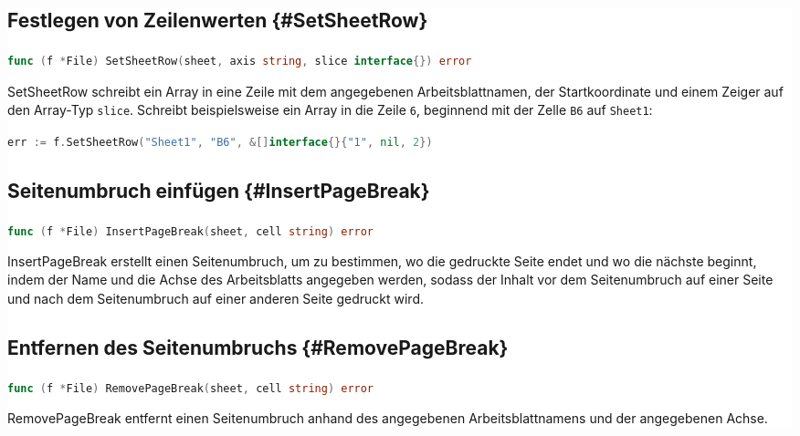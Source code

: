 ## Festlegen von Zeilenwerten {#SetSheetRow}

```go
func (f *File) SetSheetRow(sheet, axis string, slice interface{}) error
```

SetSheetRow schreibt ein Array in eine Zeile mit dem angegebenen Arbeitsblattnamen, der Startkoordinate und einem Zeiger auf den Array-Typ `slice`. Schreibt beispielsweise ein Array in die Zeile `6`, beginnend mit der Zelle `B6` auf `Sheet1`:

```go
err := f.SetSheetRow("Sheet1", "B6", &[]interface{}{"1", nil, 2})
```

## Seitenumbruch einfügen {#InsertPageBreak}

```go
func (f *File) InsertPageBreak(sheet, cell string) error
```

InsertPageBreak erstellt einen Seitenumbruch, um zu bestimmen, wo die gedruckte Seite endet und wo die nächste beginnt, indem der Name und die Achse des Arbeitsblatts angegeben werden, sodass der Inhalt vor dem Seitenumbruch auf einer Seite und nach dem Seitenumbruch auf einer anderen Seite gedruckt wird.

## Entfernen des Seitenumbruchs {#RemovePageBreak}

```go
func (f *File) RemovePageBreak(sheet, cell string) error
```

RemovePageBreak entfernt einen Seitenumbruch anhand des angegebenen Arbeitsblattnamens und der angegebenen Achse.
